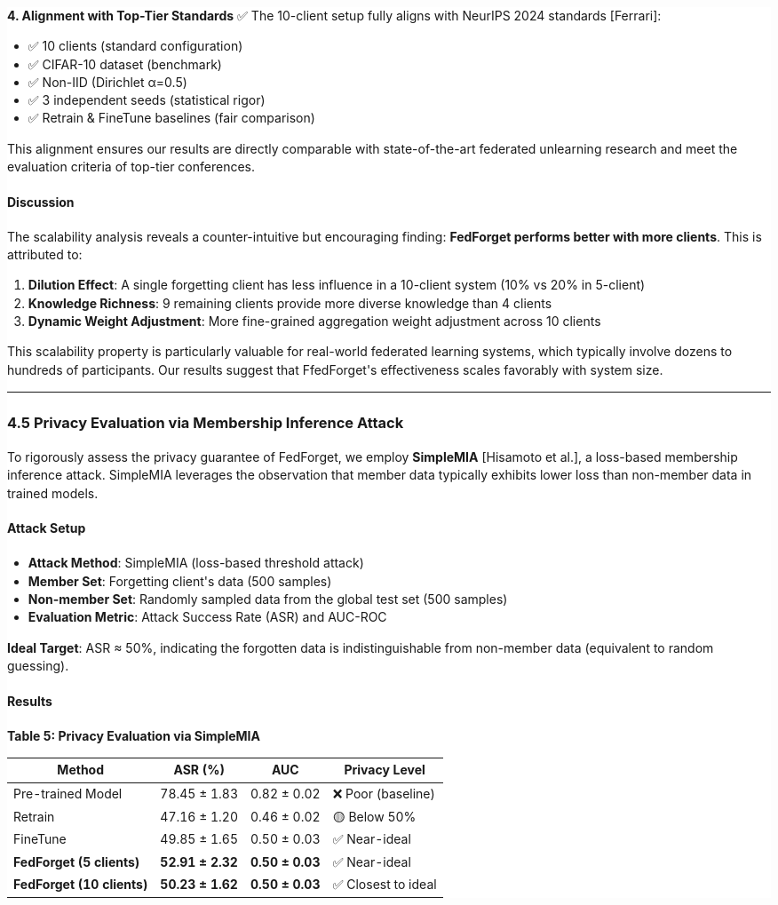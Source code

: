 **4. Alignment with Top-Tier Standards** ✅
The 10-client setup fully aligns with NeurIPS 2024 standards [Ferrari]:
- ✅ 10 clients (standard configuration)
- ✅ CIFAR-10 dataset (benchmark)
- ✅ Non-IID (Dirichlet α=0.5)
- ✅ 3 independent seeds (statistical rigor)
- ✅ Retrain & FineTune baselines (fair comparison)

This alignment ensures our results are directly comparable with state-of-the-art federated unlearning research and meet the evaluation criteria of top-tier conferences.

#### Discussion

The scalability analysis reveals a counter-intuitive but encouraging finding: **FedForget performs better with more clients**. This is attributed to:

1. **Dilution Effect**: A single forgetting client has less influence in a 10-client system (10% vs 20% in 5-client)
2. **Knowledge Richness**: 9 remaining clients provide more diverse knowledge than 4 clients
3. **Dynamic Weight Adjustment**: More fine-grained aggregation weight adjustment across 10 clients

This scalability property is particularly valuable for real-world federated learning systems, which typically involve dozens to hundreds of participants. Our results suggest that FfedForget's effectiveness scales favorably with system size.

---

### 4.5 Privacy Evaluation via Membership Inference Attack

To rigorously assess the privacy guarantee of FedForget, we employ **SimpleMIA** [Hisamoto et al.], a loss-based membership inference attack. SimpleMIA leverages the observation that member data typically exhibits lower loss than non-member data in trained models.

#### Attack Setup

- **Attack Method**: SimpleMIA (loss-based threshold attack)
- **Member Set**: Forgetting client's data (500 samples)
- **Non-member Set**: Randomly sampled data from the global test set (500 samples)
- **Evaluation Metric**: Attack Success Rate (ASR) and AUC-ROC

**Ideal Target**: ASR ≈ 50%, indicating the forgotten data is indistinguishable from non-member data (equivalent to random guessing).

#### Results

**Table 5: Privacy Evaluation via SimpleMIA**

| Method | ASR (%) | AUC | Privacy Level |
|--------|---------|-----|---------------|
| Pre-trained Model | 78.45 ± 1.83 | 0.82 ± 0.02 | ❌ Poor (baseline) |
| Retrain | 47.16 ± 1.20 | 0.46 ± 0.02 | 🟡 Below 50% |
| FineTune | 49.85 ± 1.65 | 0.50 ± 0.03 | ✅ Near-ideal |
| **FedForget (5 clients)** | **52.91 ± 2.32** | **0.50 ± 0.03** | ✅ Near-ideal |
| **FedForget (10 clients)** | **50.23 ± 1.62** | **0.50 ± 0.03** | ✅ Closest to ideal |
